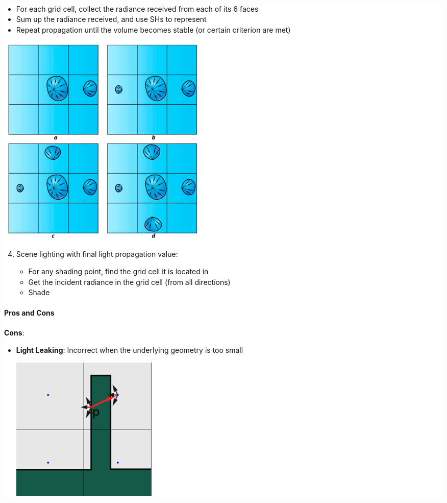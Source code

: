    - For each grid cell, collect the radiance received from each of its 6 faces
   - Sum up the radiance received, and use SHs to represent
   - Repeat propagation until the volume becomes stable (or certain criterion are met)

   ![image-20230917164812561](../images/Lecture08-img-5.png)

4. Scene lighting with final light propagation value:

   - For any shading point, find the grid cell it is located in
   - Get the incident radiance in the grid cell (from all directions)
   - Shade



#### Pros and Cons



**Cons**:

- **Light Leaking**: Incorrect when the underlying geometry is too small

  ![image-20230917165116021](../images/Lecture08-img-6.png)
